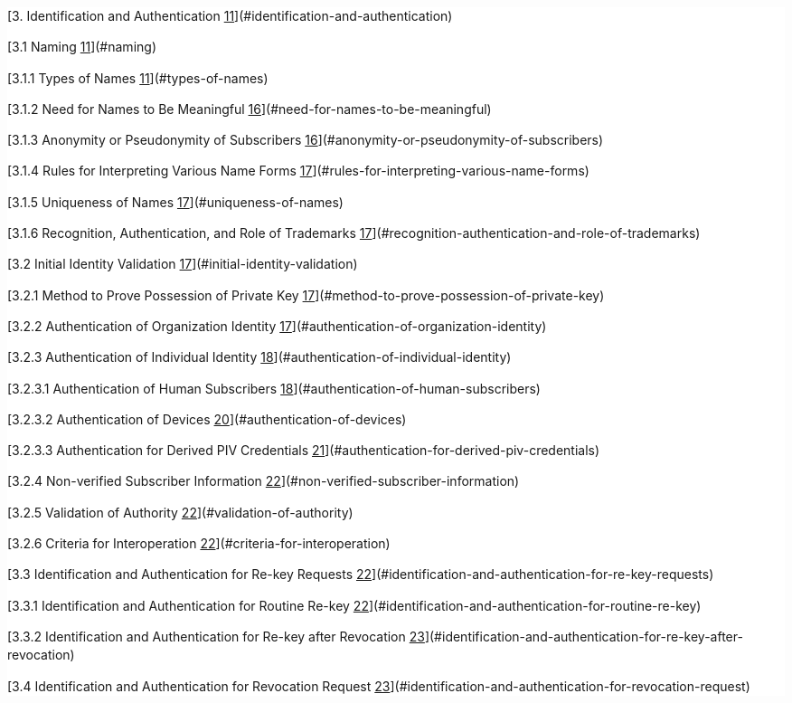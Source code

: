 [3. Identification and Authentication [11](#identification-and-authentication)](#identification-and-authentication)

[3.1 Naming [11](#naming)](#naming)

[3.1.1 Types of Names [11](#types-of-names)](#types-of-names)

[3.1.2 Need for Names to Be Meaningful [16](#need-for-names-to-be-meaningful)](#need-for-names-to-be-meaningful)

[3.1.3 Anonymity or Pseudonymity of Subscribers [16](#anonymity-or-pseudonymity-of-subscribers)](#anonymity-or-pseudonymity-of-subscribers)

[3.1.4 Rules for Interpreting Various Name Forms [17](#rules-for-interpreting-various-name-forms)](#rules-for-interpreting-various-name-forms)

[3.1.5 Uniqueness of Names [17](#uniqueness-of-names)](#uniqueness-of-names)

[3.1.6 Recognition, Authentication, and Role of Trademarks [17](#recognition-authentication-and-role-of-trademarks)](#recognition-authentication-and-role-of-trademarks)

[3.2 Initial Identity Validation [17](#initial-identity-validation)](#initial-identity-validation)

[3.2.1 Method to Prove Possession of Private Key [17](#method-to-prove-possession-of-private-key)](#method-to-prove-possession-of-private-key)

[3.2.2 Authentication of Organization Identity [17](#authentication-of-organization-identity)](#authentication-of-organization-identity)

[3.2.3 Authentication of Individual Identity [18](#authentication-of-individual-identity)](#authentication-of-individual-identity)

[3.2.3.1 Authentication of Human Subscribers [18](#authentication-of-human-subscribers)](#authentication-of-human-subscribers)

[3.2.3.2 Authentication of Devices [20](#authentication-of-devices)](#authentication-of-devices)

[3.2.3.3 Authentication for Derived PIV Credentials [21](#authentication-for-derived-piv-credentials)](#authentication-for-derived-piv-credentials)

[3.2.4 Non-verified Subscriber Information [22](#non-verified-subscriber-information)](#non-verified-subscriber-information)

[3.2.5 Validation of Authority [22](#validation-of-authority)](#validation-of-authority)

[3.2.6 Criteria for Interoperation [22](#criteria-for-interoperation)](#criteria-for-interoperation)

[3.3 Identification and Authentication for Re-key Requests [22](#identification-and-authentication-for-re-key-requests)](#identification-and-authentication-for-re-key-requests)

[3.3.1 Identification and Authentication for Routine Re-key [22](#identification-and-authentication-for-routine-re-key)](#identification-and-authentication-for-routine-re-key)

[3.3.2 Identification and Authentication for Re-key after Revocation [23](#identification-and-authentication-for-re-key-after-revocation)](#identification-and-authentication-for-re-key-after-revocation)

[3.4 Identification and Authentication for Revocation Request [23](#identification-and-authentication-for-revocation-request)](#identification-and-authentication-for-revocation-request)
